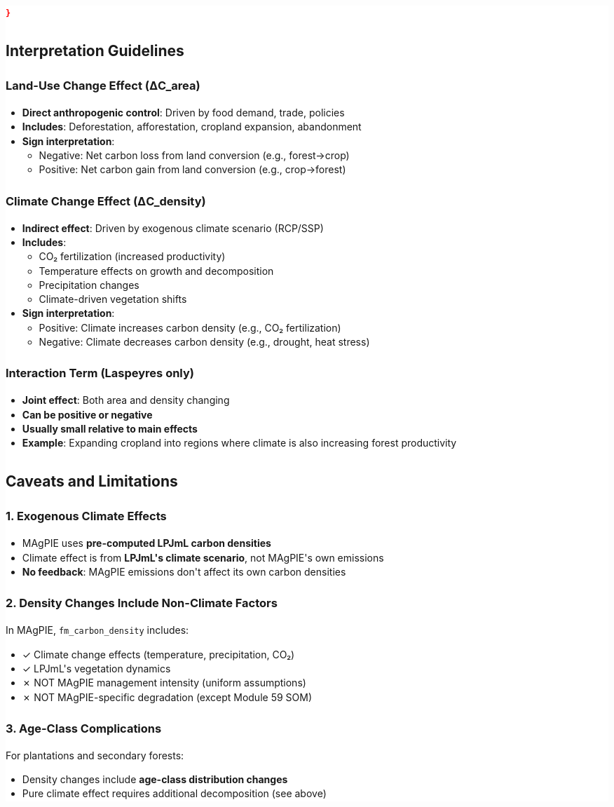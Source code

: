 ```r
}
```

## Interpretation Guidelines

### Land-Use Change Effect (ΔC_area)
- **Direct anthropogenic control**: Driven by food demand, trade, policies
- **Includes**: Deforestation, afforestation, cropland expansion, abandonment
- **Sign interpretation**:
  - Negative: Net carbon loss from land conversion (e.g., forest→crop)
  - Positive: Net carbon gain from land conversion (e.g., crop→forest)

### Climate Change Effect (ΔC_density)
- **Indirect effect**: Driven by exogenous climate scenario (RCP/SSP)
- **Includes**:
  - CO₂ fertilization (increased productivity)
  - Temperature effects on growth and decomposition
  - Precipitation changes
  - Climate-driven vegetation shifts
- **Sign interpretation**:
  - Positive: Climate increases carbon density (e.g., CO₂ fertilization)
  - Negative: Climate decreases carbon density (e.g., drought, heat stress)

### Interaction Term (Laspeyres only)
- **Joint effect**: Both area and density changing
- **Can be positive or negative**
- **Usually small relative to main effects**
- **Example**: Expanding cropland into regions where climate is also increasing forest productivity

## Caveats and Limitations

### 1. Exogenous Climate Effects
- MAgPIE uses **pre-computed LPJmL carbon densities**
- Climate effect is from **LPJmL's climate scenario**, not MAgPIE's own emissions
- **No feedback**: MAgPIE emissions don't affect its own carbon densities

### 2. Density Changes Include Non-Climate Factors
In MAgPIE, `fm_carbon_density` includes:
- ✓ Climate change effects (temperature, precipitation, CO₂)
- ✓ LPJmL's vegetation dynamics
- ✗ NOT MAgPIE management intensity (uniform assumptions)
- ✗ NOT MAgPIE-specific degradation (except Module 59 SOM)

### 3. Age-Class Complications
For plantations and secondary forests:
- Density changes include **age-class distribution changes**
- Pure climate effect requires additional decomposition (see above)
